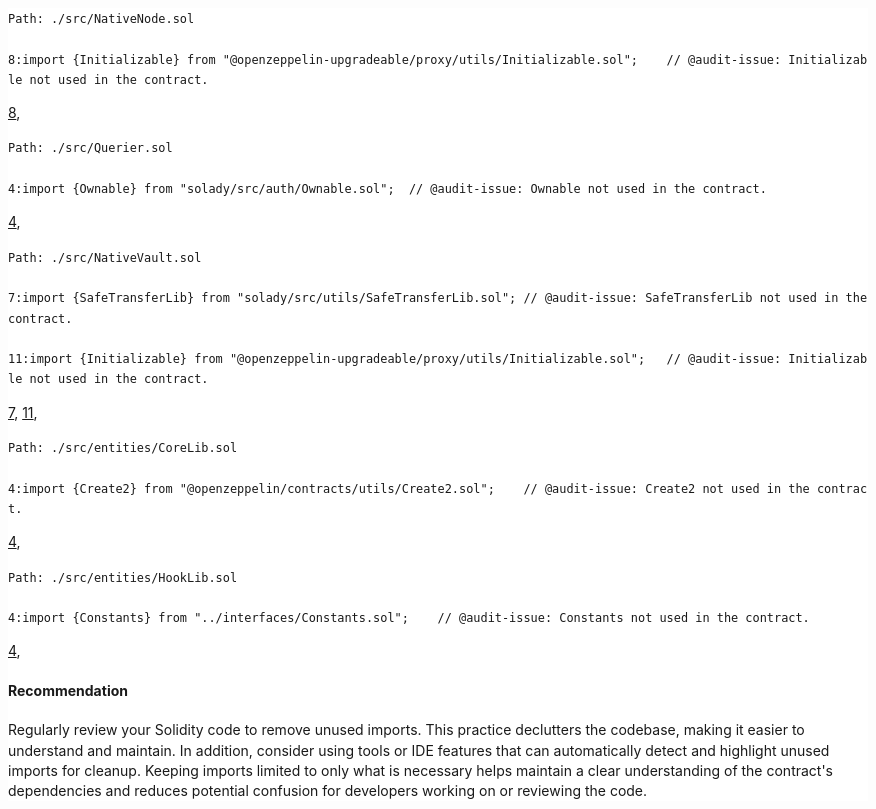 ```solidity
Path: ./src/NativeNode.sol

8:import {Initializable} from "@openzeppelin-upgradeable/proxy/utils/Initializable.sol";	// @audit-issue: Initializable not used in the contract.
```
[8](https://github.com/code-423n4/2024-07-karak/blob/f5e52fdcb4c20c4318d532a9f08f7876e9afb321/./src/NativeNode.sol#L8-L8), 


```solidity
Path: ./src/Querier.sol

4:import {Ownable} from "solady/src/auth/Ownable.sol";	// @audit-issue: Ownable not used in the contract.
```
[4](https://github.com/code-423n4/2024-07-karak/blob/f5e52fdcb4c20c4318d532a9f08f7876e9afb321/./src/Querier.sol#L4-L4), 


```solidity
Path: ./src/NativeVault.sol

7:import {SafeTransferLib} from "solady/src/utils/SafeTransferLib.sol";	// @audit-issue: SafeTransferLib not used in the contract.

11:import {Initializable} from "@openzeppelin-upgradeable/proxy/utils/Initializable.sol";	// @audit-issue: Initializable not used in the contract.
```
[7](https://github.com/code-423n4/2024-07-karak/blob/f5e52fdcb4c20c4318d532a9f08f7876e9afb321/./src/NativeVault.sol#L7-L7), [11](https://github.com/code-423n4/2024-07-karak/blob/f5e52fdcb4c20c4318d532a9f08f7876e9afb321/./src/NativeVault.sol#L11-L11), 


```solidity
Path: ./src/entities/CoreLib.sol

4:import {Create2} from "@openzeppelin/contracts/utils/Create2.sol";	// @audit-issue: Create2 not used in the contract.
```
[4](https://github.com/code-423n4/2024-07-karak/blob/f5e52fdcb4c20c4318d532a9f08f7876e9afb321/./src/entities/CoreLib.sol#L4-L4), 


```solidity
Path: ./src/entities/HookLib.sol

4:import {Constants} from "../interfaces/Constants.sol";	// @audit-issue: Constants not used in the contract.
```
[4](https://github.com/code-423n4/2024-07-karak/blob/f5e52fdcb4c20c4318d532a9f08f7876e9afb321/./src/entities/HookLib.sol#L4-L4), 


#### Recommendation

Regularly review your Solidity code to remove unused imports. This practice declutters the codebase, making it easier to understand and maintain. In addition, consider using tools or IDE features that can automatically detect and highlight unused imports for cleanup. Keeping imports limited to only what is necessary helps maintain a clear understanding of the contract's dependencies and reduces potential confusion for developers working on or reviewing the code.
